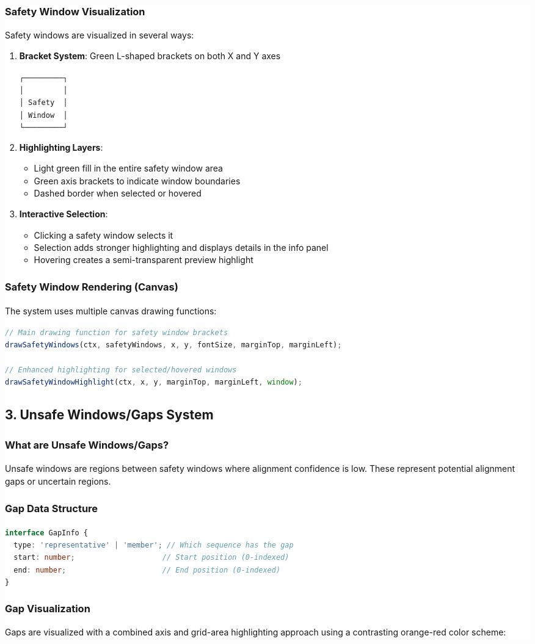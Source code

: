 
### Safety Window Visualization
Safety windows are visualized in several ways:

1. **Bracket System**: Green L-shaped brackets on both X and Y axes
   ```
   ┌─────────┐
   │         │
   │ Safety  │
   │ Window  │
   └─────────┘
   ```

2. **Highlighting Layers**:
   - Light green fill in the entire safety window area
   - Green axis brackets to indicate window boundaries
   - Dashed border when selected or hovered

3. **Interactive Selection**:
   - Clicking a safety window selects it
   - Selection adds stronger highlighting and displays details in the info panel
   - Hovering creates a semi-transparent preview highlight

### Safety Window Rendering (Canvas)
The system uses multiple canvas drawing functions:

```typescript
// Main drawing function for safety window brackets
drawSafetyWindows(ctx, safetyWindows, x, y, fontSize, marginTop, marginLeft);

// Enhanced highlighting for selected/hovered windows
drawSafetyWindowHighlight(ctx, x, y, marginTop, marginLeft, window);
```

## 3. Unsafe Windows/Gaps System

### What are Unsafe Windows/Gaps?
Unsafe windows are regions between safety windows where alignment confidence is low. These represent potential alignment gaps or uncertain regions.

### Gap Data Structure
```typescript
interface GapInfo {
  type: 'representative' | 'member'; // Which sequence has the gap
  start: number;                    // Start position (0-indexed)
  end: number;                      // End position (0-indexed)
}
```

### Gap Visualization
Gaps are visualized with a combined axis and grid-area highlighting approach using a contrasting orange-red color scheme:
